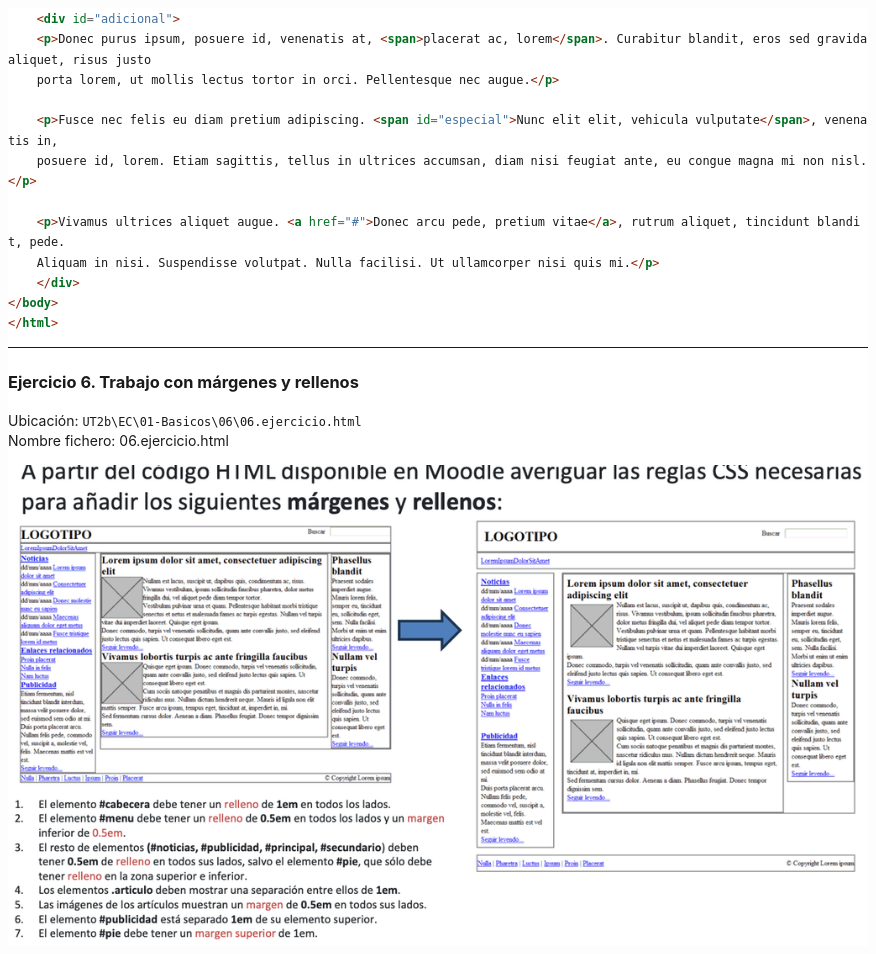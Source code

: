 ```html	
    <div id="adicional">
    <p>Donec purus ipsum, posuere id, venenatis at, <span>placerat ac, lorem</span>. Curabitur blandit, eros sed gravida aliquet, risus justo
    porta lorem, ut mollis lectus tortor in orci. Pellentesque nec augue.</p>
    
    <p>Fusce nec felis eu diam pretium adipiscing. <span id="especial">Nunc elit elit, vehicula vulputate</span>, venenatis in,
    posuere id, lorem. Etiam sagittis, tellus in ultrices accumsan, diam nisi feugiat ante, eu congue magna mi non nisl.</p>
    
    <p>Vivamus ultrices aliquet augue. <a href="#">Donec arcu pede, pretium vitae</a>, rutrum aliquet, tincidunt blandit, pede.
    Aliquam in nisi. Suspendisse volutpat. Nulla facilisi. Ut ullamcorper nisi quis mi.</p>
    </div>
</body>
</html>
```


<hr>

### Ejercicio 6. Trabajo con márgenes y rellenos

Ubicación: `UT2b\EC\01-Basicos\06\06.ejercicio.html`<br>
Nombre fichero: 06.ejercicio.html

<img src="./_res/img/01.6.1.png" width="100%">
